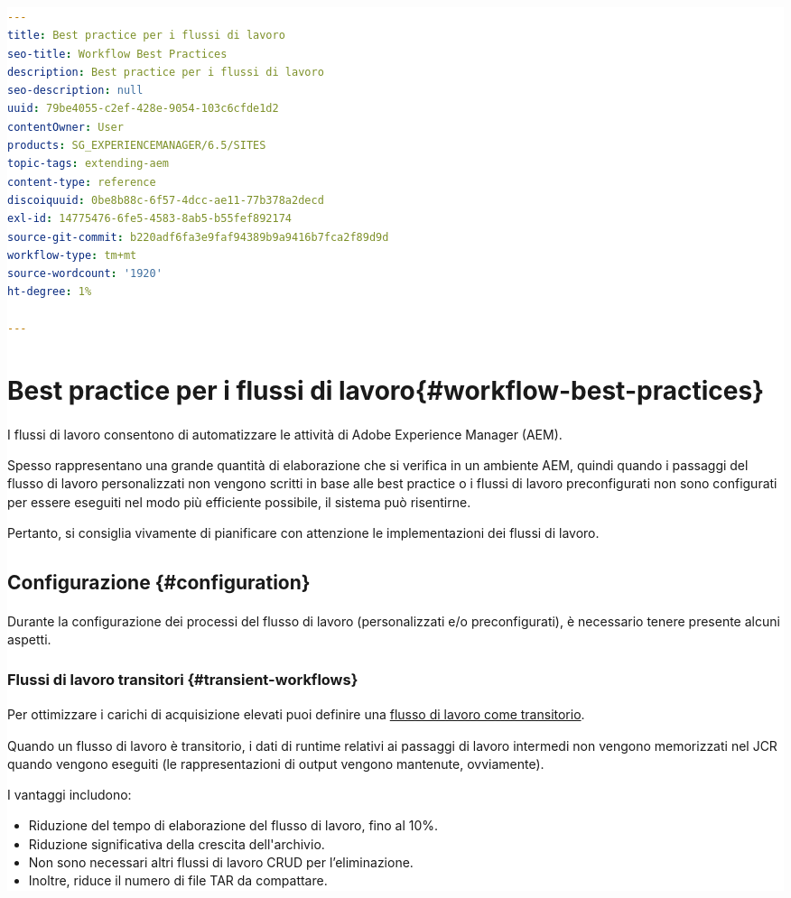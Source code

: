 ```yaml
---
title: Best practice per i flussi di lavoro
seo-title: Workflow Best Practices
description: Best practice per i flussi di lavoro
seo-description: null
uuid: 79be4055-c2ef-428e-9054-103c6cfde1d2
contentOwner: User
products: SG_EXPERIENCEMANAGER/6.5/SITES
topic-tags: extending-aem
content-type: reference
discoiquuid: 0be8b88c-6f57-4dcc-ae11-77b378a2decd
exl-id: 14775476-6fe5-4583-8ab5-b55fef892174
source-git-commit: b220adf6fa3e9faf94389b9a9416b7fca2f89d9d
workflow-type: tm+mt
source-wordcount: '1920'
ht-degree: 1%

---
```


# Best practice per i flussi di lavoro{#workflow-best-practices}

I flussi di lavoro consentono di automatizzare le attività di Adobe Experience Manager (AEM).

Spesso rappresentano una grande quantità di elaborazione che si verifica in un ambiente AEM, quindi quando i passaggi del flusso di lavoro personalizzati non vengono scritti in base alle best practice o i flussi di lavoro preconfigurati non sono configurati per essere eseguiti nel modo più efficiente possibile, il sistema può risentirne.

Pertanto, si consiglia vivamente di pianificare con attenzione le implementazioni dei flussi di lavoro.

## Configurazione {#configuration}

Durante la configurazione dei processi del flusso di lavoro (personalizzati e/o preconfigurati), è necessario tenere presente alcuni aspetti.

### Flussi di lavoro transitori {#transient-workflows}

Per ottimizzare i carichi di acquisizione elevati puoi definire una [flusso di lavoro come transitorio](/help/sites-developing/workflows.md#transient-workflows).

Quando un flusso di lavoro è transitorio, i dati di runtime relativi ai passaggi di lavoro intermedi non vengono memorizzati nel JCR quando vengono eseguiti (le rappresentazioni di output vengono mantenute, ovviamente).

I vantaggi includono:

* Riduzione del tempo di elaborazione del flusso di lavoro, fino al 10%.
* Riduzione significativa della crescita dell&#39;archivio.
* Non sono necessari altri flussi di lavoro CRUD per l’eliminazione.
* Inoltre, riduce il numero di file TAR da compattare.

